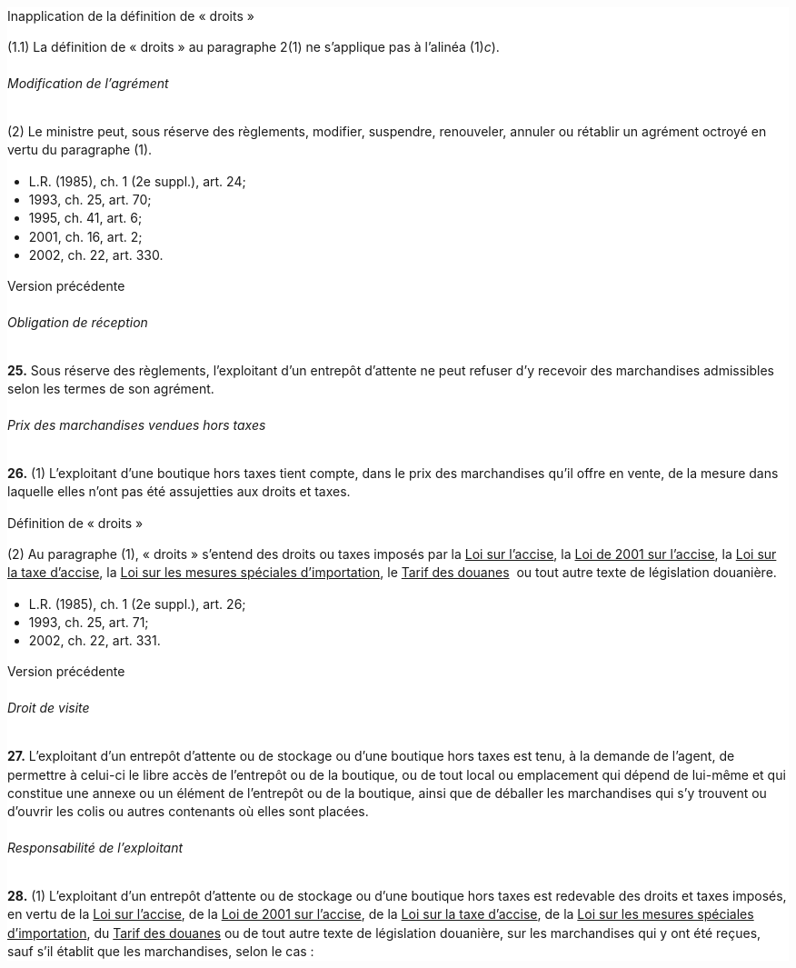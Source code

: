 Inapplication de la définition de « droits »

(1.1) La définition de « droits » au paragraphe 2(1) ne s’applique pas à l’alinéa (1)_c_).

###### Modification de l’agrément

(2) Le ministre peut, sous réserve des règlements, modifier, suspendre, renouveler, annuler ou rétablir un agrément octroyé en vertu du paragraphe (1).

  * L.R. (1985), ch. 1 (2e suppl.), art. 24;
  * 1993, ch. 25, art. 70;
  * 1995, ch. 41, art. 6;
  * 2001, ch. 16, art. 2;
  * 2002, ch. 22, art. 330.

Version précédente

###### Obligation de réception

**25.** Sous réserve des règlements, l’exploitant d’un entrepôt d’attente ne peut refuser d’y recevoir des marchandises admissibles selon les termes de son agrément.

###### Prix des marchandises vendues hors taxes

**26.** (1) L’exploitant d’une boutique hors taxes tient compte, dans le prix des marchandises qu’il offre en vente, de la mesure dans laquelle elles n’ont pas été assujetties aux droits et taxes.

Définition de « droits »

(2) Au paragraphe (1), « droits » s’entend des droits ou taxes imposés par la [Loi sur l’accise](/canada/fra/lois/E/E-14.md), la [Loi de 2001 sur l’accise](/canada/fra/lois/E/E-14.1.md), la [Loi sur la taxe d’accise](/canada/fra/lois/E/E-15.md), la [Loi sur les mesures spéciales d’importation](/canada/fra/lois/S/S-15.md), le [Tarif des douanes](/canada/fra/lois/C/C-54.011.md)  ou tout autre texte de législation douanière.

  * L.R. (1985), ch. 1 (2e suppl.), art. 26;
  * 1993, ch. 25, art. 71;
  * 2002, ch. 22, art. 331.

Version précédente

###### Droit de visite

**27.** L’exploitant d’un entrepôt d’attente ou de stockage ou d’une boutique hors taxes est tenu, à la demande de l’agent, de permettre à celui-ci le libre accès de l’entrepôt ou de la boutique, ou de tout local ou emplacement qui dépend de lui-même et qui constitue une annexe ou un élément de l’entrepôt ou de la boutique, ainsi que de déballer les marchandises qui s’y trouvent ou d’ouvrir les colis ou autres contenants où elles sont placées.

###### Responsabilité de l’exploitant

**28.** (1) L’exploitant d’un entrepôt d’attente ou de stockage ou d’une boutique hors taxes est redevable des droits et taxes imposés, en vertu de la [Loi sur l’accise](/canada/fra/lois/E/E-14.md), de la [Loi de 2001 sur l’accise](/canada/fra/lois/E/E-14.1.md), de la [Loi sur la taxe d’accise](/canada/fra/lois/E/E-15.md), de la [Loi sur les mesures spéciales d’importation](/canada/fra/lois/S/S-15.md), du [Tarif des douanes](/canada/fra/lois/C/C-54.011.md) ou de tout autre texte de législation douanière, sur les marchandises qui y ont été reçues, sauf s’il établit que les marchandises, selon le cas :
